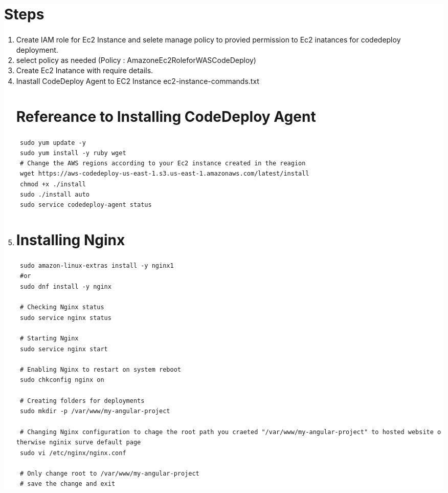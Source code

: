 # Steps
1. Create IAM role for Ec2 Instance and selete manage policy to provied permission to Ec2 inatances for codedeploy deployment. 
2. select policy as needed (Policy : AmazoneEc2RoleforWASCodeDeploy)
3. Create Ec2 Inatance with require details. 
4. Inastall CodeDeploy Agent to EC2 Instance  ec2-instance-commands.txt
   # Refereance to Installing CodeDeploy Agent
        sudo yum update -y
        sudo yum install -y ruby wget
        # Change the AWS regions according to your Ec2 instance created in the reagion
        wget https://aws-codedeploy-us-east-1.s3.us-east-1.amazonaws.com/latest/install
        chmod +x ./install
        sudo ./install auto
        sudo service codedeploy-agent status

5. # Installing Nginx
        sudo amazon-linux-extras install -y nginx1
        #or
        sudo dnf install -y nginx

        # Checking Nginx status
        sudo service nginx status

        # Starting Nginx
        sudo service nginx start

        # Enabling Nginx to restart on system reboot
        sudo chkconfig nginx on

        # Creating folders for deployments
        sudo mkdir -p /var/www/my-angular-project

        # Changing Nginx configuration to chage the root path you craeted "/var/www/my-angular-project" to hosted website otherwise nginix surve default page 
        sudo vi /etc/nginx/nginx.conf

        # Only change root to /var/www/my-angular-project
        # save the change and exit 
